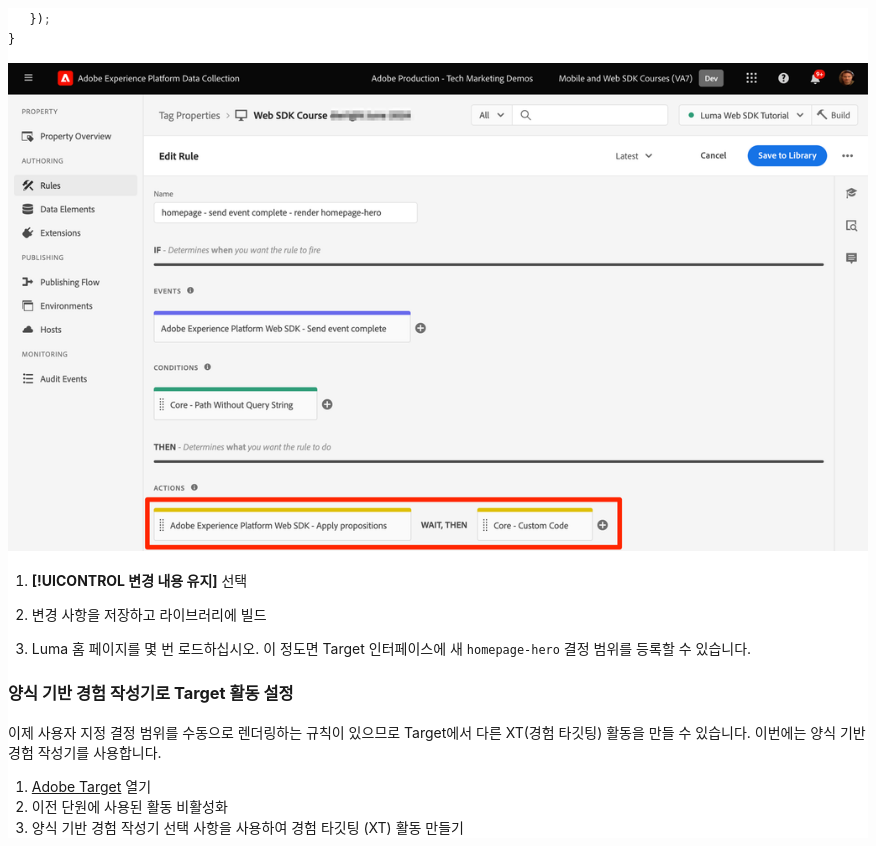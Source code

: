    ```javascript
      });
   }
   ```

   ![홈 페이지 히어로 작업 렌더링](assets/target-action-fire-display.png)

1. **[!UICONTROL 변경 내용 유지]** 선택

1. 변경 사항을 저장하고 라이브러리에 빌드
1. Luma 홈 페이지를 몇 번 로드하십시오. 이 정도면 Target 인터페이스에 새 `homepage-hero` 결정 범위를 등록할 수 있습니다.





### 양식 기반 경험 작성기로 Target 활동 설정

이제 사용자 지정 결정 범위를 수동으로 렌더링하는 규칙이 있으므로 Target에서 다른 XT(경험 타깃팅) 활동을 만들 수 있습니다. 이번에는 양식 기반 경험 작성기를 사용합니다.

1. [Adobe Target](https://experience.adobe.com/target) 열기
1. 이전 단원에 사용된 활동 비활성화
1. 양식 기반 경험 작성기 선택 사항을 사용하여 경험 타깃팅 (XT) 활동 만들기
